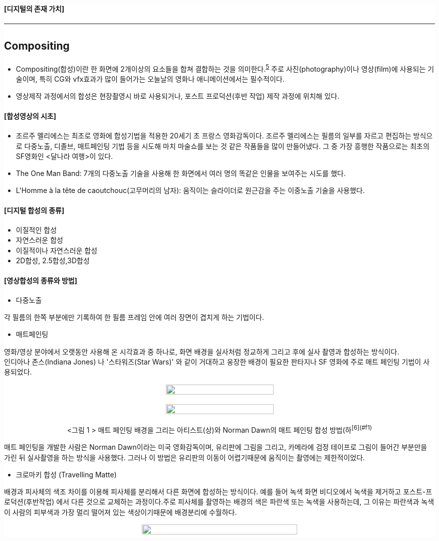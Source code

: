 #### [디지털의 존재 가치] 
***
## Compositing
* Compositing(합성)이란 한 화면에 2개이상의 요소들을 합쳐 결합하는 것을 의미한다.<sup id="a5">[5](#f1)</sup> 
</sup> 주로 사진(photography)이나 영상(film)에 사용되는 기술이며, 특히 CG와 vfx효과가 많이 들어가는 오늘날의 영화나 애니메이션에서는 필수적이다.

* 영상제작 과정에서의 합성은 현장촬영시 바로 사용되거나, 포스트 프로덕션(후반 작업) 제작 과정에 위치해 있다.

#### [합성영상의 시초]

* 조르주 멜리에스는 최초로 영화에 합성기법을 적용한 20세기 초 프랑스 영화감독이다. 조르주 멜리에스는 필름의 일부를 자르고 편집하는 방식으로 다중노출, 디졸브, 매트페인팅 기법 등을 시도해 마치 마술쇼를 보는 것 같은 작품들을 많이 만들어냈다. 그 중 가장 흥행한 작품으로는 최초의 SF영화인 <달나라 여행>이 있다.

* The One Man Band: 7개의 다중노출 기술을 사용해 한 화면에서 여러 명의 똑같은 인물을 보여주는 시도를 했다.
  
  
* L'Homme à la tête de caoutchouc(고무머리의 남자): 움직이는 슬라이더로 원근감을 주는 이중노출 기술을 사용했다.


#### [디지털 합성의 종류]
* 이질적인 합성 
* 자연스러운 합성
* 이질적이나 자연스러운 합성 
* 2D합성, 2.5합성,3D합성
#### [영상합성의 종류와 방법]

* 다중노출

각 필름의 한쪽 부분에만 기록하여 한 필름 프레임 안에 여러 장면이 겹치게 하는 기법이다. 

* 매트페인팅 

영화/영상 분야에서 오랫동안 사용해 온 시각효과 중 하나로, 화면 배경을 실사처럼 정교하게 그리고 후에 실사 촬영과 합성하는 방식이다.      
인디아나 존스(Indiana Jones) 나  '스타워즈(Star Wars)' 와 같이 거대하고 웅장한 배경이 필요한 판타지나 SF 영화에 주로 매트 페인팅 기법이 사용되었다.



<p align="center"><img src="https://user-images.githubusercontent.com/112764860/189127246-f0070b6a-8619-4b45-9e90-b0e10725ec0c.png" width="50%" height="50%"/></p>
<p align="center"><img src="https://user-images.githubusercontent.com/112764860/189136540-8471675f-26ca-4c6f-b4c7-9e160239c1f0.png" width="50%" height="50%"/></p>



<p align="center"><그림 1 > 매트 페인팅 배경을 그리는 아티스트(상)와 Norman Dawn의 매트 페인팅 합성 방법(하<sup id="a6">[6](#f1)</sup> 

매트 페인팅을 개발한 사람은 Norman Dawn이라는 미국 영화감독이며, 유리판에 그림을 그리고, 카메라에 검정 테이프로 그림이 들어간 부분만을 가린 뒤 실사촬영을 하는 방식을 사용했다.
그러나 이 방법은 유리판의 이동이 어렵기때문에 움직이는 촬영에는 제한적이었다.
  
  
  * 크로마키 합성 (Travelling Matte)

배경과 피사체의 색조 차이를 이용해 피사체를 분리해서 다른 화면에 합성하는 방식이다. 예를 들어 녹색 화면 비디오에서 녹색을 제거하고 포스트-프로덕션(후반작업) 에서 다른 것으로 교체하는 과정이다.주로 피사체를 촬영하는 배경의 색은 파란색 또는 녹색을 사용하는데, 그 이유는 파란색과 녹색이 사람의 피부색과 가장 멀리 떨어져 있는 색상이기때문에 배경분리에 수월하다.

<p align="center"><img src="https://user-images.githubusercontent.com/112764860/189135777-80cb741e-1f6c-4fe4-9b72-0dc85afe63ec.png" width="60%" height="60%"/></p>
